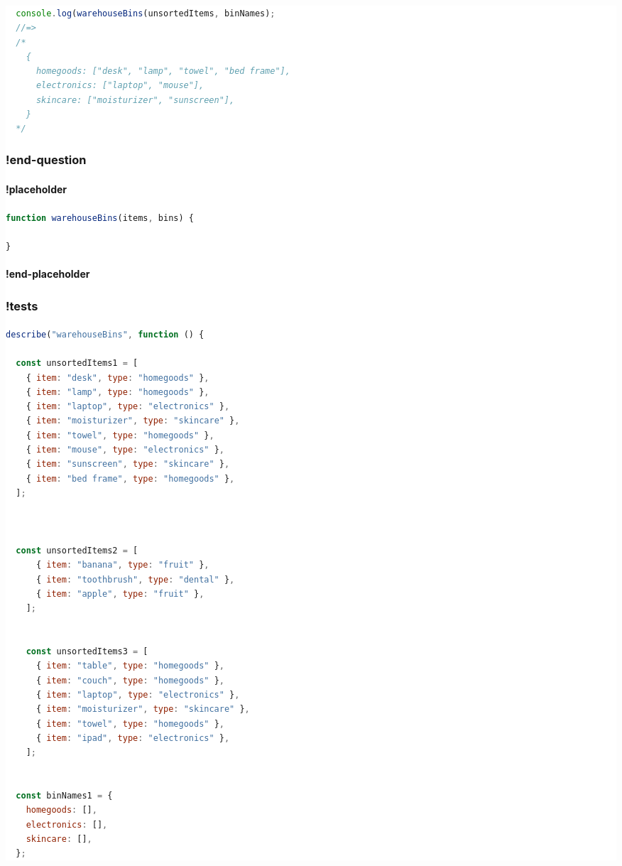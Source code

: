```js
  console.log(warehouseBins(unsortedItems, binNames); 
  //=> 
  /*
    {
      homegoods: ["desk", "lamp", "towel", "bed frame"],
      electronics: ["laptop", "mouse"],
      skincare: ["moisturizer", "sunscreen"],
    }
  */
``` 

### !end-question

#### !placeholder

```js
function warehouseBins(items, bins) {

}
```

#### !end-placeholder


### !tests

```js
describe("warehouseBins", function () {
  
  const unsortedItems1 = [
    { item: "desk", type: "homegoods" },
    { item: "lamp", type: "homegoods" },
    { item: "laptop", type: "electronics" },
    { item: "moisturizer", type: "skincare" },
    { item: "towel", type: "homegoods" },
    { item: "mouse", type: "electronics" },
    { item: "sunscreen", type: "skincare" },
    { item: "bed frame", type: "homegoods" },
  ];



  const unsortedItems2 = [
      { item: "banana", type: "fruit" },
      { item: "toothbrush", type: "dental" },
      { item: "apple", type: "fruit" },
    ];

  
    const unsortedItems3 = [
      { item: "table", type: "homegoods" },
      { item: "couch", type: "homegoods" },
      { item: "laptop", type: "electronics" },
      { item: "moisturizer", type: "skincare" },
      { item: "towel", type: "homegoods" },
      { item: "ipad", type: "electronics" },
    ];
  
  
  const binNames1 = {
    homegoods: [],
    electronics: [],
    skincare: [],
  };
```